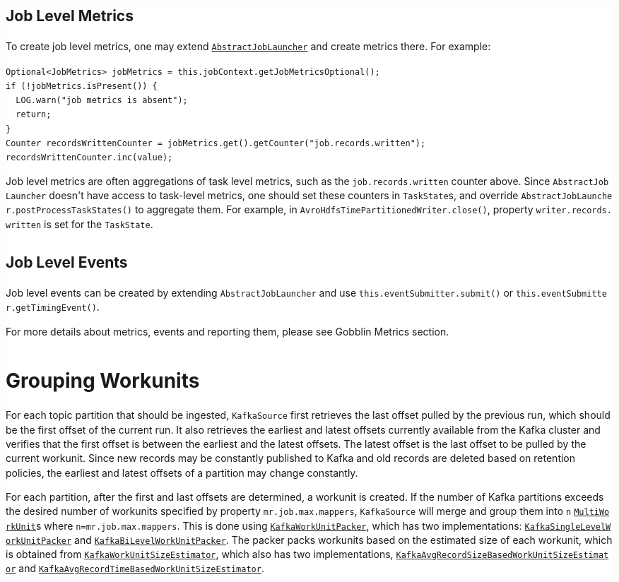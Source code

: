 ## Job Level Metrics

To create job level metrics, one may extend [`AbstractJobLauncher`](https://github.com/apache/incubator-gobblin/blob/master/gobblin-runtime/src/main/java/org/apache/gobblin/runtime/AbstractJobLauncher.java) and create metrics there. For example:

```
Optional<JobMetrics> jobMetrics = this.jobContext.getJobMetricsOptional();
if (!jobMetrics.isPresent()) {
  LOG.warn("job metrics is absent");
  return;
}
Counter recordsWrittenCounter = jobMetrics.get().getCounter("job.records.written");
recordsWrittenCounter.inc(value);
```

Job level metrics are often aggregations of task level metrics, such as the `job.records.written` counter above. Since `AbstractJobLauncher` doesn't have access to task-level metrics, one should set these counters in `TaskState`s, and override `AbstractJobLauncher.postProcessTaskStates()` to aggregate them. For example, in `AvroHdfsTimePartitionedWriter.close()`, property `writer.records.written` is set for the `TaskState`. 

## Job Level Events

Job level events can be created by extending `AbstractJobLauncher` and use `this.eventSubmitter.submit()` or `this.eventSubmitter.getTimingEvent()`.

For more details about metrics, events and reporting them, please see Gobblin Metrics section.

# Grouping Workunits

For each topic partition that should be ingested, `KafkaSource` first retrieves the last offset pulled by the previous run, which should be the first offset of the current run. It also retrieves the earliest and latest offsets currently available from the Kafka cluster and verifies that the first offset is between the earliest and the latest offsets. The latest offset is the last offset to be pulled by the current workunit. Since new records may be constantly published to Kafka and old records are deleted based on retention policies, the earliest and latest offsets of a partition may change constantly.

For each partition, after the first and last offsets are determined, a workunit is created. If the number of Kafka partitions exceeds the desired number of workunits specified by property `mr.job.max.mappers`, `KafkaSource` will merge and group them into `n` [`MultiWorkUnit`](https://github.com/apache/incubator-gobblin/blob/master/gobblin-api/src/main/java/org/apache/gobblin/source/workunit/MultiWorkUnit.java)s where `n=mr.job.max.mappers`. This is done using [`KafkaWorkUnitPacker`](https://github.com/apache/incubator-gobblin/blob/master/gobblin-modules/gobblin-kafka-common/src/main/java/org/apache/gobblin/source/extractor/extract/kafka/workunit/packer/KafkaWorkUnitPacker.java), which has two implementations: [`KafkaSingleLevelWorkUnitPacker`](https://github.com/apache/incubator-gobblin/blob/master/gobblin-modules/gobblin-kafka-common/src/main/java/org/apache/gobblin/source/extractor/extract/kafka/workunit/packer/KafkaSingleLevelWorkUnitPacker.java) and [`KafkaBiLevelWorkUnitPacker`](https://github.com/apache/incubator-gobblin/blob/master/gobblin-modules/gobblin-kafka-common/src/main/java/org/apache/gobblin/source/extractor/extract/kafka/workunit/packer/KafkaBiLevelWorkUnitPacker.java). The packer packs workunits based on the estimated size of each workunit, which is obtained from [`KafkaWorkUnitSizeEstimator`](https://github.com/apache/incubator-gobblin/blob/master/gobblin-modules/gobblin-kafka-common/src/main/java/org/apache/gobblin/source/extractor/extract/kafka/workunit/packer/KafkaWorkUnitSizeEstimator.java), which also has two implementations, [`KafkaAvgRecordSizeBasedWorkUnitSizeEstimator`](https://github.com/apache/incubator-gobblin/blob/master/gobblin-modules/gobblin-kafka-common/src/main/java/org/apache/gobblin/source/extractor/extract/kafka/workunit/packer/KafkaAvgRecordSizeBasedWorkUnitSizeEstimator.java) and [`KafkaAvgRecordTimeBasedWorkUnitSizeEstimator`](https://github.com/apache/incubator-gobblin/blob/master/gobblin-modules/gobblin-kafka-common/src/main/java/org/apache/gobblin/source/extractor/extract/kafka/workunit/packer/KafkaAvgRecordTimeBasedWorkUnitSizeEstimator.java).
